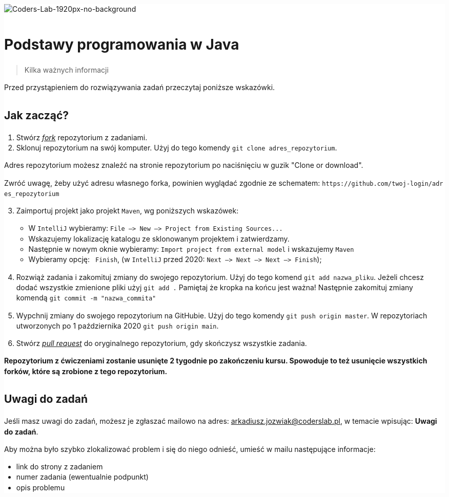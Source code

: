 ![Coders-Lab-1920px-no-background](https://user-images.githubusercontent.com/152855/73064373-5ed69780-3ea1-11ea-8a71-3d370a5e7dd8.png)

# Podstawy programowania w Java
> Kilka ważnych informacji

Przed przystąpieniem do rozwiązywania zadań przeczytaj poniższe wskazówki.

## Jak zacząć?

1. Stwórz [*fork*](https://guides.github.com/activities/forking/) repozytorium z zadaniami.
2. Sklonuj repozytorium na swój komputer. Użyj do tego komendy `git clone adres_repozytorium`.

Adres repozytorium możesz znaleźć na stronie repozytorium po naciśnięciu w guzik "Clone or download".

Zwróć uwagę, żeby użyć adresu własnego forka, powinien wyglądać zgodnie ze schematem:
`https://github.com/twoj-login/adres_repozytorium`


3. Zaimportuj projekt jako projekt `Maven`, wg poniższych wskazówek:

	* W `IntelliJ` wybieramy: `File –> New –> Project from Existing Sources...`
	* Wskazujemy lokalizację katalogu ze sklonowanym projektem i zatwierdzamy.
	* Następnie w nowym oknie wybieramy: `Import project from external model` i wskazujemy `Maven`
	* Wybieramy opcję: ` Finish`, (w `IntelliJ` przed 2020: `Next –> Next –> Next –> Finish`);

4. Rozwiąż zadania i zakomituj zmiany do swojego repozytorium. Użyj do tego komend `git add nazwa_pliku`.
Jeżeli chcesz dodać wszystkie zmienione pliki użyj `git add .` 
Pamiętaj że kropka na końcu jest ważna!
Następnie zakomituj zmiany komendą `git commit -m "nazwa_commita"`
5. Wypchnij zmiany do swojego repozytorium na GitHubie.  Użyj do tego komendy `git push origin master`.
W repozytoriach utworzonych po 1 października 2020 `git push origin main`.
6. Stwórz [*pull request*](https://help.github.com/articles/creating-a-pull-request) do oryginalnego repozytorium, gdy skończysz wszystkie zadania.


**Repozytorium z ćwiczeniami zostanie usunięte 2 tygodnie po zakończeniu kursu. Spowoduje to też usunięcie wszystkich forków, które są zrobione z tego repozytorium.**

## Uwagi do zadań

Jeśli masz uwagi do zadań, możesz je zgłaszać mailowo na adres: 
 <a href="mailto:<a href='mailto:arkadiusz.jozwiak@coderslab.pl'>arkadiusz.jozwiak@coderslab.pl</a>">arkadiusz.jozwiak@coderslab.pl</a>,
 w temacie wpisując: **Uwagi do zadań**.
 
Aby można było szybko zlokalizować problem i się do niego odnieść, umieść w mailu następujące informacje:

- link do strony z zadaniem
- numer zadania (ewentualnie podpunkt)
- opis problemu
